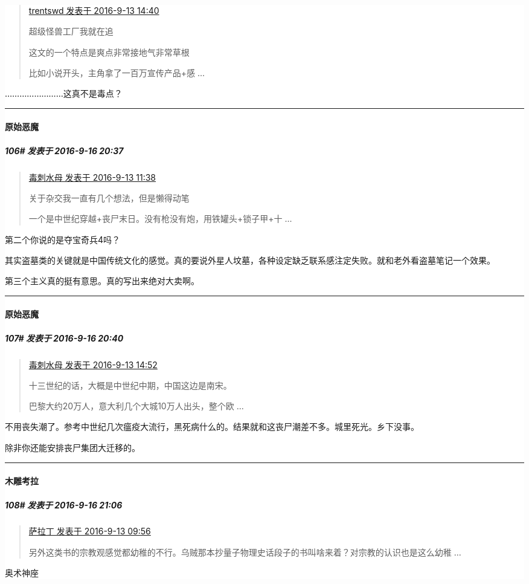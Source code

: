 
<blockquote><a href="httphttps://bbs.saraba1st.com/2b/forum.php?mod=redirect&amp;goto=findpost&amp;pid=33566869&amp;ptid=1332228" target="_blank">trentswd 发表于 2016-9-13 14:40</a>

超级怪兽工厂我就在追

这文的一个特点是爽点非常接地气非常草根

比如小说开头，主角拿了一百万宣传产品+感 ...</blockquote>
……………………这真不是毒点？


-----

####  原始恶魔  
##### 106#       发表于 2016-9-16 20:37


<blockquote><a href="httphttps://bbs.saraba1st.com/2b/forum.php?mod=redirect&amp;goto=findpost&amp;pid=33564970&amp;ptid=1332228" target="_blank">毒刺水母 发表于 2016-9-13 11:38</a>

关于杂交我一直有几个想法，但是懒得动笔


一个是中世纪穿越+丧尸末日。没有枪没有炮，用铁罐头+锁子甲+十 ...</blockquote>
第二个你说的是夺宝奇兵4吗？

其实盗墓类的关键就是中国传统文化的感觉。真的要说外星人坟墓，各种设定缺乏联系感注定失败。就和老外看盗墓笔记一个效果。

第三个主义真的挺有意思。真的写出来绝对大卖啊。


-----

####  原始恶魔  
##### 107#       发表于 2016-9-16 20:40


<blockquote><a href="httphttps://bbs.saraba1st.com/2b/forum.php?mod=redirect&amp;goto=findpost&amp;pid=33566972&amp;ptid=1332228" target="_blank">毒刺水母 发表于 2016-9-13 14:52</a>

十三世纪的话，大概是中世纪中期，中国这边是南宋。


巴黎大约20万人，意大利几个大城10万人出头，整个欧 ...</blockquote>
不用丧失潮了。参考中世纪几次瘟疫大流行，黑死病什么的。结果就和这丧尸潮差不多。城里死光。乡下没事。

除非你还能安排丧尸集团大迁移的。


-----

####  木雕考拉  
##### 108#       发表于 2016-9-16 21:06


<blockquote><a href="httphttps://bbs.saraba1st.com/2b/forum.php?mod=redirect&amp;goto=findpost&amp;pid=33563799&amp;ptid=1332228" target="_blank">萨拉丁 发表于 2016-9-13 09:56</a>

另外这类书的宗教观感觉都幼稚的不行。乌贼那本抄量子物理史话段子的书叫啥来着？对宗教的认识也是这么幼稚 ...</blockquote>
奥术神座

